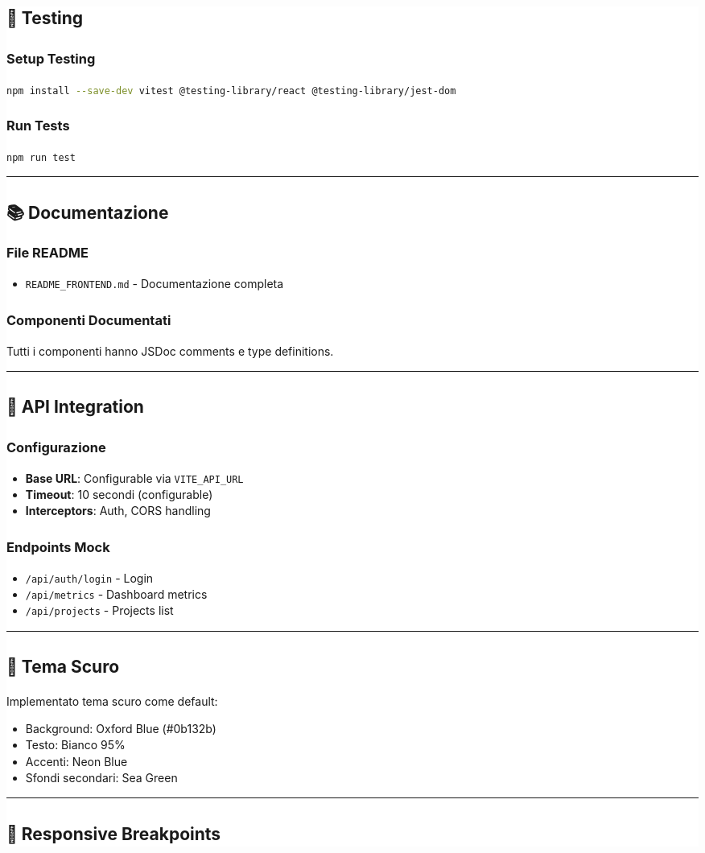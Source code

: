 
## 🧪 Testing

### Setup Testing
```bash
npm install --save-dev vitest @testing-library/react @testing-library/jest-dom
```

### Run Tests
```bash
npm run test
```

---

## 📚 Documentazione

### File README
- `README_FRONTEND.md` - Documentazione completa

### Componenti Documentati
Tutti i componenti hanno JSDoc comments e type definitions.

---

## 🔄 API Integration

### Configurazione
- **Base URL**: Configurable via `VITE_API_URL`
- **Timeout**: 10 secondi (configurable)
- **Interceptors**: Auth, CORS handling

### Endpoints Mock
- `/api/auth/login` - Login
- `/api/metrics` - Dashboard metrics
- `/api/projects` - Projects list

---

## 🎨 Tema Scuro

Implementato tema scuro come default:
- Background: Oxford Blue (#0b132b)
- Testo: Bianco 95%
- Accenti: Neon Blue
- Sfondi secondari: Sea Green

---

## 📱 Responsive Breakpoints
